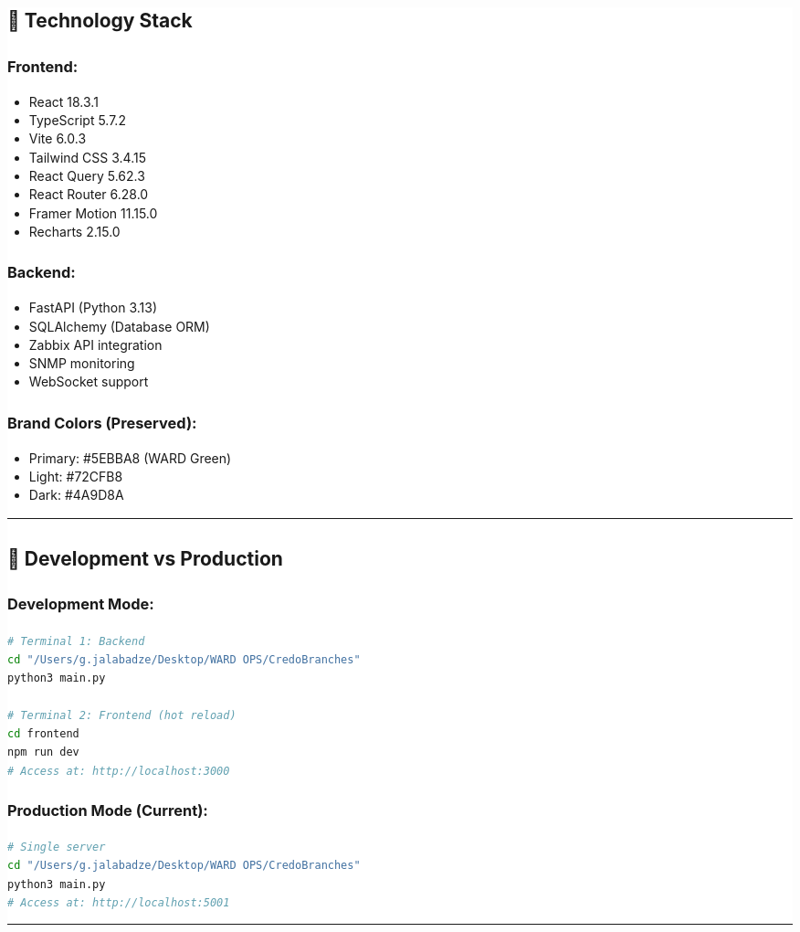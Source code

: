 
## 🔧 Technology Stack

### Frontend:
- React 18.3.1
- TypeScript 5.7.2
- Vite 6.0.3
- Tailwind CSS 3.4.15
- React Query 5.62.3
- React Router 6.28.0
- Framer Motion 11.15.0
- Recharts 2.15.0

### Backend:
- FastAPI (Python 3.13)
- SQLAlchemy (Database ORM)
- Zabbix API integration
- SNMP monitoring
- WebSocket support

### Brand Colors (Preserved):
- Primary: #5EBBA8 (WARD Green)
- Light: #72CFB8
- Dark: #4A9D8A

---

## 🚀 Development vs Production

### Development Mode:
```bash
# Terminal 1: Backend
cd "/Users/g.jalabadze/Desktop/WARD OPS/CredoBranches"
python3 main.py

# Terminal 2: Frontend (hot reload)
cd frontend
npm run dev
# Access at: http://localhost:3000
```

### Production Mode (Current):
```bash
# Single server
cd "/Users/g.jalabadze/Desktop/WARD OPS/CredoBranches"
python3 main.py
# Access at: http://localhost:5001
```

---
